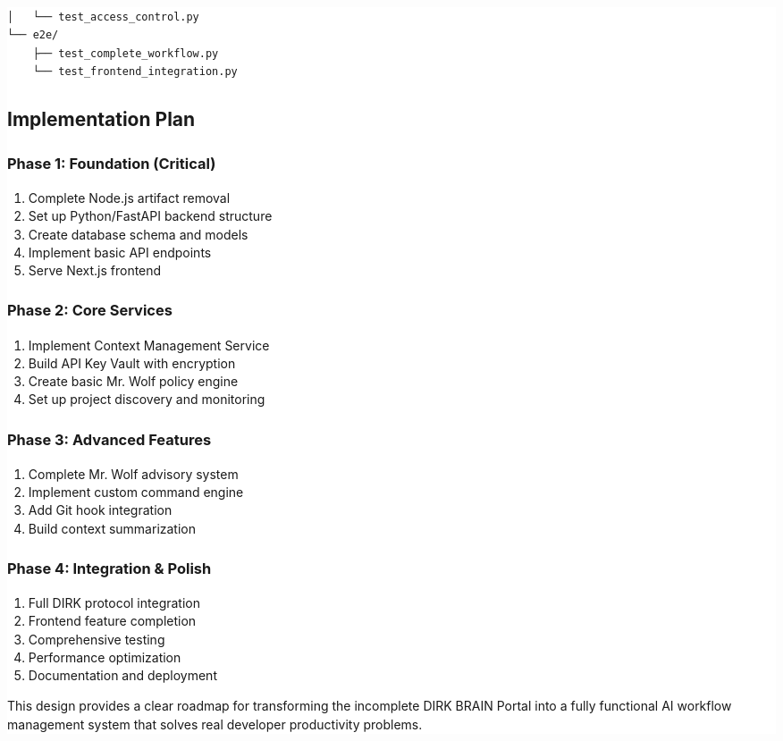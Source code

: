 ```
│   └── test_access_control.py
└── e2e/
    ├── test_complete_workflow.py
    └── test_frontend_integration.py
```

## Implementation Plan

### Phase 1: Foundation (Critical)
1. Complete Node.js artifact removal
2. Set up Python/FastAPI backend structure
3. Create database schema and models
4. Implement basic API endpoints
5. Serve Next.js frontend

### Phase 2: Core Services
1. Implement Context Management Service
2. Build API Key Vault with encryption
3. Create basic Mr. Wolf policy engine
4. Set up project discovery and monitoring

### Phase 3: Advanced Features
1. Complete Mr. Wolf advisory system
2. Implement custom command engine
3. Add Git hook integration
4. Build context summarization

### Phase 4: Integration & Polish
1. Full DIRK protocol integration
2. Frontend feature completion
3. Comprehensive testing
4. Performance optimization
5. Documentation and deployment

This design provides a clear roadmap for transforming the incomplete DIRK BRAIN Portal into a fully functional AI workflow management system that solves real developer productivity problems.
